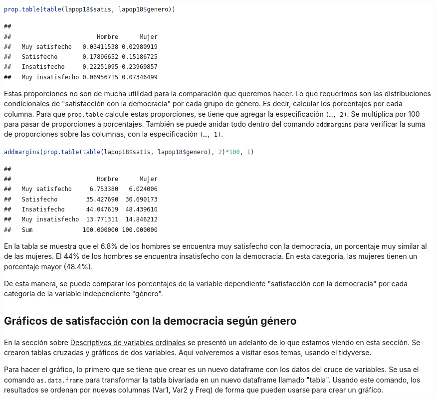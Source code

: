 
```r
prop.table(table(lapop18$satis, lapop18$genero))
```

```
##                   
##                        Hombre      Mujer
##   Muy satisfecho   0.03411538 0.02980919
##   Satisfecho       0.17896652 0.15186725
##   Insatisfecho     0.22251095 0.23969857
##   Muy insatisfecho 0.06956715 0.07346499
```

Estas proporciones no son de mucha utilidad para la comparación que queremos hacer.
Lo que requerimos son las distribuciones condicionales de "satisfacción con la democracia" por cada grupo de género.
Es decir, calcular los porcentajes por cada columna.
Para que `prop.table` calcule estas proporciones, se tiene que agregar la especificación `(…, 2)`.
Se multiplica por 100 para pasar de proporciones a porcentajes.
También se puede anidar todo dentro del comando `addmargins` para verificar la suma de proporciones sobre las columnas, con la especificación `(…, 1)`.


```r
addmargins(prop.table(table(lapop18$satis, lapop18$genero), 2)*100, 1)
```

```
##                   
##                        Hombre      Mujer
##   Muy satisfecho     6.753380   6.024006
##   Satisfecho        35.427690  30.690173
##   Insatisfecho      44.047619  48.439610
##   Muy insatisfecho  13.771311  14.846212
##   Sum              100.000000 100.000000
```

En la tabla se muestra que el 6.8% de los hombres se encuentra muy satisfecho con la democracia, un porcentaje muy similar al de las mujeres.
El 44% de los hombres se encuentra insatisfecho con la democracia.
En esta categoría, las mujeres tienen un porcentaje mayor (48.4%).

De esta manera, se puede comparar los porcentajes de la variable dependiente "satisfacción con la democracia" por cada categoría de la variable independiente "género".

## Gráficos de satisfacción con la democracia según género

En la sección sobre [Descriptivos de variables ordinales](https://arturomaldonado.github.io/BarometroEdu_Web/Descriptivos2.html) se presentó un adelanto de lo que estamos viendo en esta sección.
Se crearon tablas cruzadas y gráficos de dos variables.
Aquí volveremos a visitar esos temas, usando el tidyverse.

Para hacer el gráfico, lo primero que se tiene que crear es un nuevo dataframe con los datos del cruce de variables.
Se usa el comando `as.data.frame` para transformar la tabla bivariada en un nuevo dataframe llamado "tabla".
Usando este comando, los resultados se ordenan por nuevas columnas (Var1, Var2 y Freq) de forma que pueden usarse para crear un gráfico.
